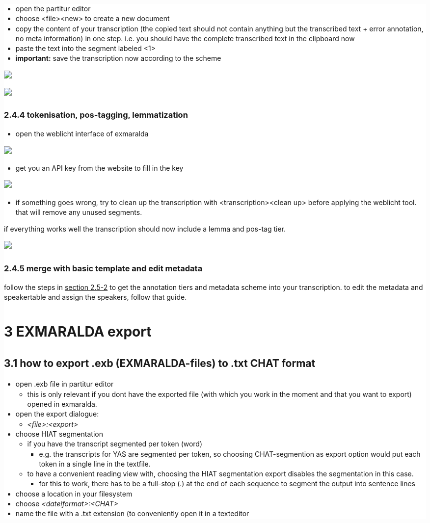 -   open the partitur editor
-   choose \<file\>\<new\> to create a new document
-   copy the content of your transcription (the copied text should not
    contain anything but the transcribed text + error annotation, no
    meta information) in one step. i.e. you should have the complete
    transcribed text in the clipboard now
-   paste the text into the segment labeled \<1\>
-   **important:** save the transcription now according to the scheme

![](https://ada-sub.dh-index.org/school/api/png/ses-overview/exm_3_1a.png)

![](https://ada-sub.dh-index.org/school/api/png/ses-overview/exm_3_1b.png)

### 2.4.4 tokenisation, pos-tagging, lemmatization

-   open the weblicht interface of exmaralda

![](https://ada-sub.dh-index.org/school/api/png/ses-overview/exm_2_11b.png)

-   get you an API key from the website to fill in the key

![](https://ada-sub.dh-index.org/school/api/png/ses-overview/exm_3_1c.png)

-   if something goes wrong, try to clean up the transcription with
    \<transcription\>\<clean up\> before applying the weblicht tool.
    that will remove any unused segments.

if everything works well the transcription should now include a lemma
and pos-tag tier.

![](https://ada-sub.dh-index.org/school/api/png/ses-overview/exm_3_1e.png)

### 2.4.5 merge with basic template and edit metadata

follow the steps in [section 2.5-2](be1_exmaralda-022.md) to get the
annotation tiers and metadata scheme into your transcription. to edit
the metadata and speakertable and assign the speakers, follow that
guide.

# 3 EXMARALDA export

## 3.1 how to export .exb (EXMARALDA-files) to .txt CHAT format

-   open .exb file in partitur editor
    -   this is only relevant if you dont have the exported file (with
        which you work in the moment and that you want to export) opened
        in exmaralda.
-   open the export dialogue:
    -   *\<file\>:\<export\>*
-   choose HIAT segmentation
    -   if you have the transcript segmented per token (word)
        -   e.g. the transcripts for YAS are segmented per token, so
            choosing CHAT-segmention as export option would put each
            token in a single line in the textfile.
    -   to have a convenient reading view with, choosing the HIAT
        segmentation export disables the segmentation in this case.
        -   for this to work, there has to be a full-stop (.) at the end
            of each sequence to segment the output into sentence lines
-   choose a location in your filesystem
-   choose *\<dateiformat\>:\<CHAT\>*
-   name the file with a .txt extension (to conveniently open it in a
    texteditor